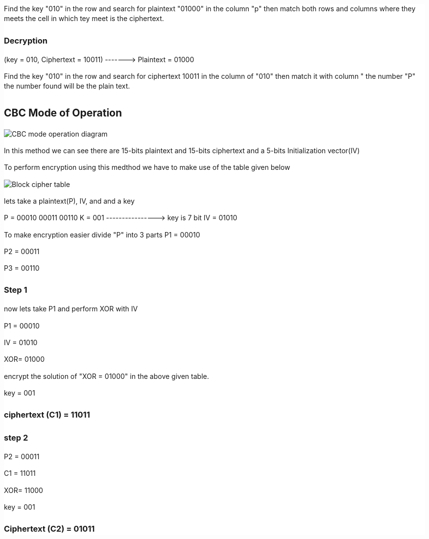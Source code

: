 Find the key "010" in the row and search for plaintext "01000" in the column "p" then match both rows and columns where they meets the cell in which tey meet is the ciphertext.

### Decryption
(key = 010, Ciphertext = 10011) -------> Plaintext = 01000

Find the key "010" in the row and search for ciphertext 10011 in the column of "010" then match it with column " the number "P" the number found will be the plain text.



## CBC Mode of Operation

![CBC mode operation diagram](https://github.com/cquict/coit13240y24t1-journal-harshilkumar691/assets/128027207/46ec3a16-da7d-42f7-993d-1e7f90029768)

In this method we can see there are 15-bits plaintext and 15-bits ciphertext and a 5-bits Initialization vector(IV)

To perform encryption using this medthod we have to make use of the table given below

![Block cipher table](https://github.com/cquict/coit13240y24t1-journal-harshilkumar691/assets/128027207/a8e244ad-f31e-476d-b460-a3bea29324a2)

lets take a plaintext(P), IV, and and a key 

P = 00010 00011 00110
K = 001 ----------------> key is 7 bit
IV = 01010

To make encryption easier divide "P" into 3 parts
P1 = 00010

P2 = 00011

P3 = 00110

### Step 1
now lets take P1 and perform XOR with IV 

P1 = 00010

IV = 01010

XOR= 01000

encrypt the solution of "XOR = 01000" in the above given table.

key = 001 
### ciphertext (C1) = 11011

### step 2
P2 = 00011

C1 = 11011

XOR= 11000

key = 001
### Ciphertext (C2) = 01011
